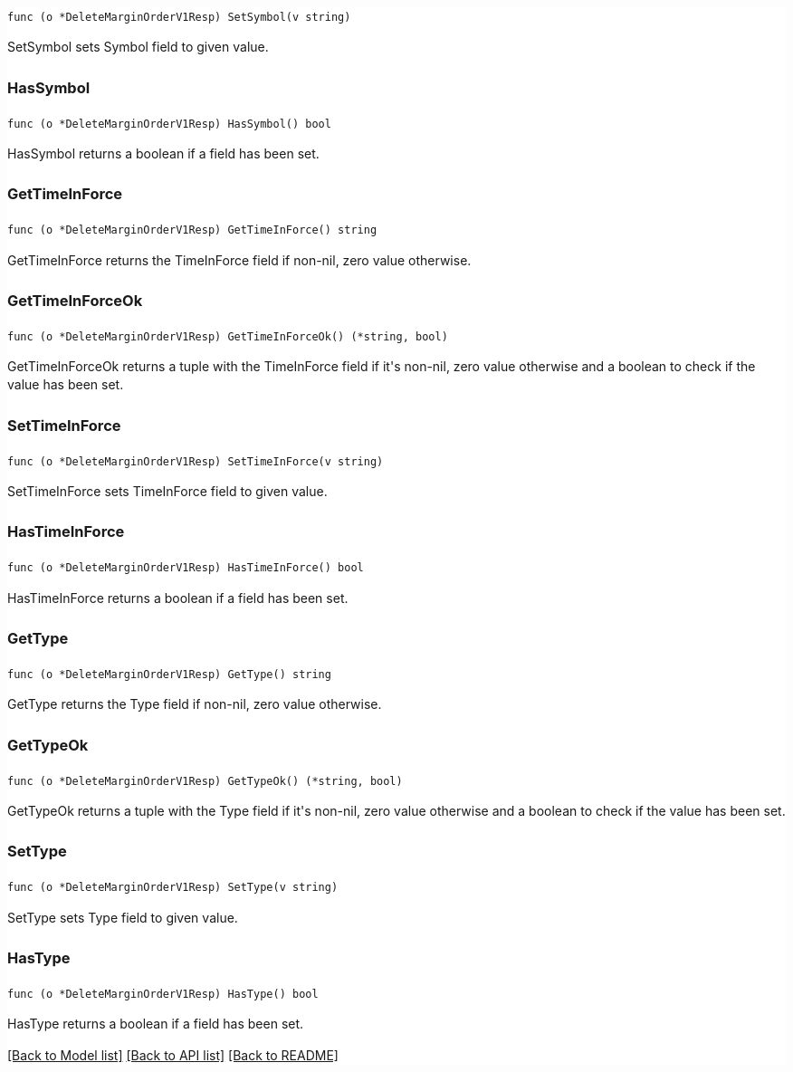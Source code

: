 `func (o *DeleteMarginOrderV1Resp) SetSymbol(v string)`

SetSymbol sets Symbol field to given value.

### HasSymbol

`func (o *DeleteMarginOrderV1Resp) HasSymbol() bool`

HasSymbol returns a boolean if a field has been set.

### GetTimeInForce

`func (o *DeleteMarginOrderV1Resp) GetTimeInForce() string`

GetTimeInForce returns the TimeInForce field if non-nil, zero value otherwise.

### GetTimeInForceOk

`func (o *DeleteMarginOrderV1Resp) GetTimeInForceOk() (*string, bool)`

GetTimeInForceOk returns a tuple with the TimeInForce field if it's non-nil, zero value otherwise
and a boolean to check if the value has been set.

### SetTimeInForce

`func (o *DeleteMarginOrderV1Resp) SetTimeInForce(v string)`

SetTimeInForce sets TimeInForce field to given value.

### HasTimeInForce

`func (o *DeleteMarginOrderV1Resp) HasTimeInForce() bool`

HasTimeInForce returns a boolean if a field has been set.

### GetType

`func (o *DeleteMarginOrderV1Resp) GetType() string`

GetType returns the Type field if non-nil, zero value otherwise.

### GetTypeOk

`func (o *DeleteMarginOrderV1Resp) GetTypeOk() (*string, bool)`

GetTypeOk returns a tuple with the Type field if it's non-nil, zero value otherwise
and a boolean to check if the value has been set.

### SetType

`func (o *DeleteMarginOrderV1Resp) SetType(v string)`

SetType sets Type field to given value.

### HasType

`func (o *DeleteMarginOrderV1Resp) HasType() bool`

HasType returns a boolean if a field has been set.


[[Back to Model list]](../README.md#documentation-for-models) [[Back to API list]](../README.md#documentation-for-api-endpoints) [[Back to README]](../README.md)



